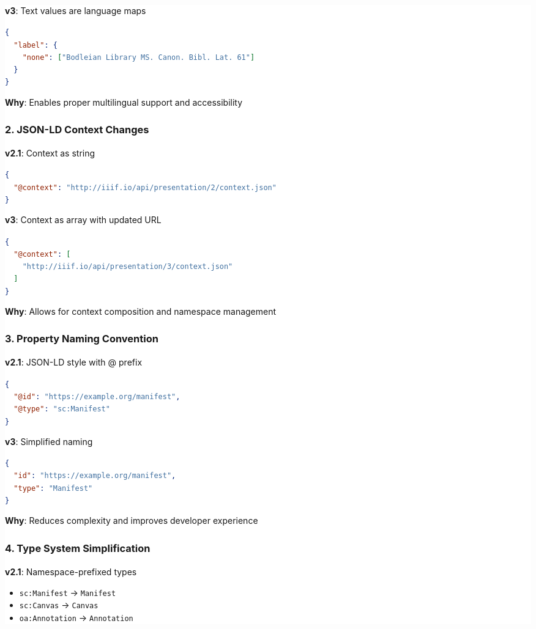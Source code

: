 **v3**: Text values are language maps
```json
{
  "label": {
    "none": ["Bodleian Library MS. Canon. Bibl. Lat. 61"]
  }
}
```

**Why**: Enables proper multilingual support and accessibility

### 2. **JSON-LD Context Changes**
**v2.1**: Context as string
```json
{
  "@context": "http://iiif.io/api/presentation/2/context.json"
}
```

**v3**: Context as array with updated URL
```json
{
  "@context": [
    "http://iiif.io/api/presentation/3/context.json"
  ]
}
```

**Why**: Allows for context composition and namespace management

### 3. **Property Naming Convention**
**v2.1**: JSON-LD style with @ prefix
```json
{
  "@id": "https://example.org/manifest",
  "@type": "sc:Manifest"
}
```

**v3**: Simplified naming
```json
{
  "id": "https://example.org/manifest",
  "type": "Manifest"
}
```

**Why**: Reduces complexity and improves developer experience

### 4. **Type System Simplification**
**v2.1**: Namespace-prefixed types
- `sc:Manifest` → `Manifest`
- `sc:Canvas` → `Canvas` 
- `oa:Annotation` → `Annotation`
